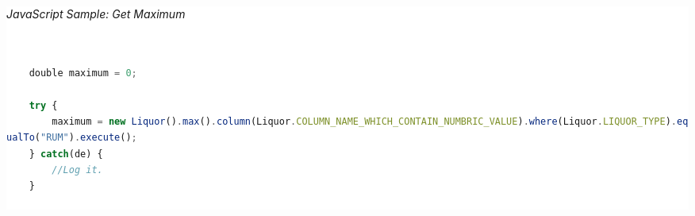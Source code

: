 ###### JavaScript Sample: Get Maximum 

```javascript

    double maximum = 0;
	
    try {
        maximum = new Liquor().max().column(Liquor.COLUMN_NAME_WHICH_CONTAIN_NUMBRIC_VALUE).where(Liquor.LIQUOR_TYPE).equalTo("RUM").execute();
    } catch(de) {
		//Log it.
    }
	
```